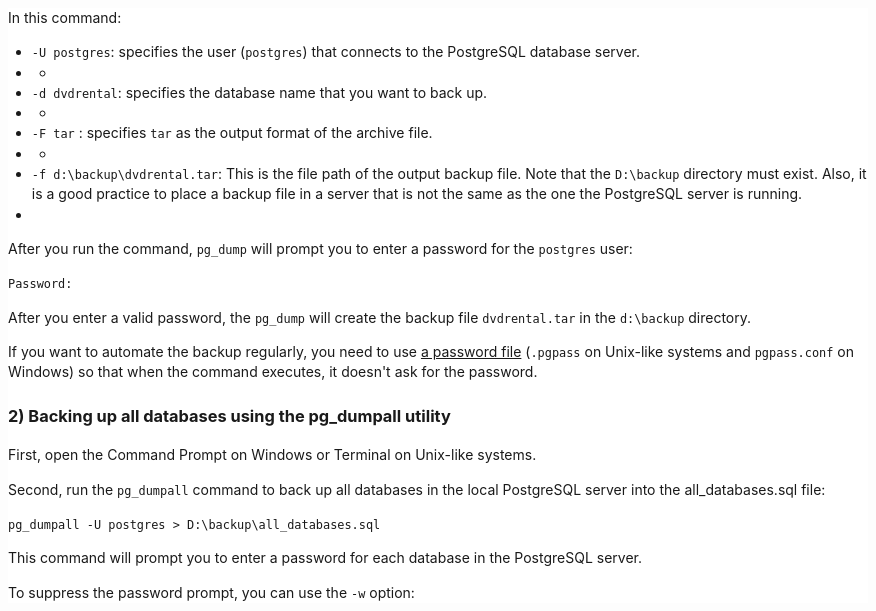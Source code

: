 
In this command:



- `-U postgres`: specifies the user (`postgres`) that connects to the PostgreSQL database server.
- -
- `-d dvdrental`: specifies the database name that you want to back up.
- -
- `-F tar` : specifies `tar` as the output format of the archive file.
- -
- `-f d:\backup\dvdrental.tar`: This is the file path of the output backup file. Note that the `D:\backup` directory must exist. Also, it is a good practice to place a backup file in a server that is not the same as the one the PostgreSQL server is running.
- 


After you run the command, `pg_dump` will prompt you to enter a password for the `postgres` user:



```
Password:
```



After you enter a valid password, the `pg_dump` will create the backup file `dvdrental.tar` in the `d:\backup` directory.



If you want to automate the backup regularly, you need to use [a password file](https://www.postgresqltutorial.com/postgresql-administration/postgresql-password-file-pgpass/) (`.pgpass` on Unix-like systems and `pgpass.conf` on Windows) so that when the command executes, it doesn't ask for the password.



### 2) Backing up all databases using the pg_dumpall utility



First, open the Command Prompt on Windows or Terminal on Unix-like systems.



Second, run the `pg_dumpall` command to back up all databases in the local PostgreSQL server into the all_databases.sql file:



```
pg_dumpall -U postgres > D:\backup\all_databases.sql
```



This command will prompt you to enter a password for each database in the PostgreSQL server.



To suppress the password prompt, you can use the `-w` option:


